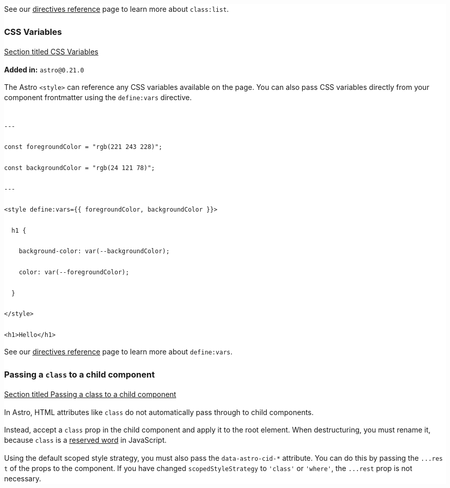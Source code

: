 See our [directives reference](https://docs.astro.build/en/reference/directives-reference/#classlist) page to learn more about `class:list`.

### CSS Variables

[Section titled CSS Variables](https://docs.astro.build/en/guides/styling/#css-variables)

**Added in:** `astro@0.21.0`

The Astro `<style>` can reference any CSS variables available on the page. You can also pass CSS variables directly from your component frontmatter using the `define:vars` directive.

```

---

const foregroundColor = "rgb(221 243 228)";

const backgroundColor = "rgb(24 121 78)";

---

<style define:vars={{ foregroundColor, backgroundColor }}>

  h1 {

    background-color: var(--backgroundColor);

    color: var(--foregroundColor);

  }

</style>

<h1>Hello</h1>
```

See our [directives reference](https://docs.astro.build/en/reference/directives-reference/#definevars) page to learn more about `define:vars`.

### Passing a `class` to a child component

[Section titled Passing a class to a child component](https://docs.astro.build/en/guides/styling/#passing-a-class-to-a-child-component)

In Astro, HTML attributes like `class` do not automatically pass through to child components.

Instead, accept a `class` prop in the child component and apply it to the root element. When destructuring, you must rename it, because `class` is a [reserved word](https://developer.mozilla.org/en-US/docs/Web/JavaScript/Reference/Lexical_grammar#reserved_words) in JavaScript.

Using the default scoped style strategy, you must also pass the `data-astro-cid-*` attribute. You can do this by passing the `...rest` of the props to the component. If you have changed `scopedStyleStrategy` to `'class'` or `'where'`, the `...rest` prop is not necessary.
